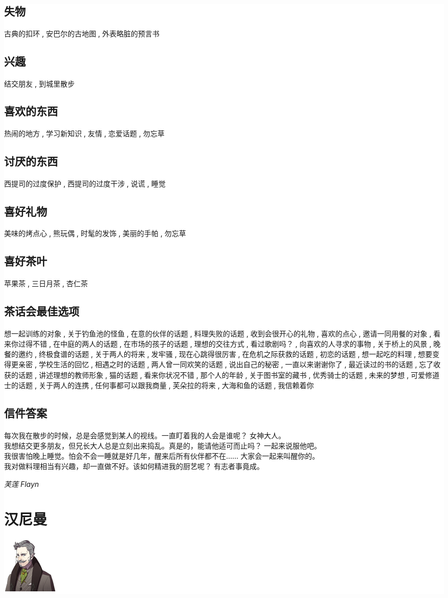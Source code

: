 ## 失物    
古典的扣环 , 安巴尔的古地图 , 外表略脏的预言书    

## 兴趣    
结交朋友 , 到城里散步    

## 喜欢的东西    
热闹的地方 , 学习新知识 , 友情 , 恋爱话题 , 勿忘草    

## 讨厌的东西    
西提司的过度保护 , 西提司的过度干涉 , 说谎 , 睡觉    

## 喜好礼物    
美味的烤点心 , 熊玩偶 , 时髦的发饰 , 美丽的手帕 , 勿忘草    

## 喜好茶叶    
苹果茶 , 三日月茶 , 杏仁茶    

## 茶话会最佳选项    
想一起训练的对象 , 关于钓鱼池的怪鱼 , 在意的伙伴的话题 , 料理失败的话题 , 收到会很开心的礼物 , 喜欢的点心 , 邀请一同用餐的对象 , 看来你过得不错 , 在中庭的两人的话题 , 在市场的孩子的话题 , 理想的交往方式 , 看过歌剧吗？ , 向喜欢的人寻求的事物 , 关于桥上的风景 , 晚餐的邀约 , 终极食谱的话题 , 关于两人的将来 , 发牢骚 , 现在心跳得很厉害 , 在危机之际获救的话题 , 初恋的话题 , 想一起吃的料理 , 想要变得更亲密 , 学校生活的回忆 , 相遇之时的话题 , 两人曾一同欢笑的话题 , 说出自己的秘密 , 一直以来谢谢你了 , 最近读过的书的话题 , 忘了收获的话题 , 讲述理想的教师形象 , 猫的话题 , 看来你状况不错 , 那个人的年龄 , 关于图书室的藏书 , 优秀骑士的话题 , 未来的梦想 , 可爱修道士的话题 , 关于两人的连携 , 任何事都可以跟我商量 , 芙朵拉的将来 , 大海和鱼的话题 , 我信赖着你    

## 信件答案    
每次我在散步的时候，总是会感觉到某人的视线。一直盯着我的人会是谁呢？
女神大人。    
我想结交更多朋友，但兄长大人总是立刻出来捣乱。真是的，能请他适可而止吗？
一起来说服他吧。    
我很害怕晚上睡觉。怕会不会一睡就是好几年，醒来后所有伙伴都不在……
大家会一起来叫醒你的。    
我对做料理相当有兴趣，却一直做不好。该如何精进我的厨艺呢？
有志者事竟成。

*芙莲 Flayn*



# 汉尼曼
![Hanneman](character-images/Hanneman.png "汉尼曼 Hanneman")    

